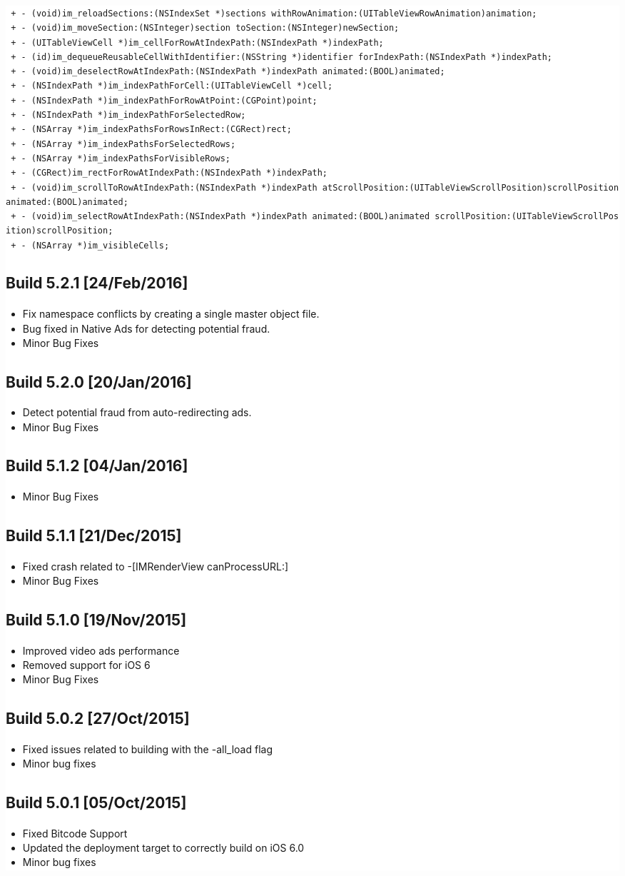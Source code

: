      + - (void)im_reloadSections:(NSIndexSet *)sections withRowAnimation:(UITableViewRowAnimation)animation;
     + - (void)im_moveSection:(NSInteger)section toSection:(NSInteger)newSection;
     + - (UITableViewCell *)im_cellForRowAtIndexPath:(NSIndexPath *)indexPath;
     + - (id)im_dequeueReusableCellWithIdentifier:(NSString *)identifier forIndexPath:(NSIndexPath *)indexPath;
     + - (void)im_deselectRowAtIndexPath:(NSIndexPath *)indexPath animated:(BOOL)animated;
     + - (NSIndexPath *)im_indexPathForCell:(UITableViewCell *)cell;
     + - (NSIndexPath *)im_indexPathForRowAtPoint:(CGPoint)point;
     + - (NSIndexPath *)im_indexPathForSelectedRow;
     + - (NSArray *)im_indexPathsForRowsInRect:(CGRect)rect;
     + - (NSArray *)im_indexPathsForSelectedRows;
     + - (NSArray *)im_indexPathsForVisibleRows;
     + - (CGRect)im_rectForRowAtIndexPath:(NSIndexPath *)indexPath;
     + - (void)im_scrollToRowAtIndexPath:(NSIndexPath *)indexPath atScrollPosition:(UITableViewScrollPosition)scrollPosition animated:(BOOL)animated;
     + - (void)im_selectRowAtIndexPath:(NSIndexPath *)indexPath animated:(BOOL)animated scrollPosition:(UITableViewScrollPosition)scrollPosition;
     + - (NSArray *)im_visibleCells;

Build 5.2.1 [24/Feb/2016]
-------------
- Fix namespace conflicts by creating a single master object file.
- Bug fixed in Native Ads for detecting potential fraud.
- Minor Bug Fixes

Build 5.2.0 [20/Jan/2016]
-------------
- Detect potential fraud from auto-redirecting ads.
- Minor Bug Fixes

Build 5.1.2 [04/Jan/2016]
-------------
- Minor Bug Fixes

Build 5.1.1 [21/Dec/2015]
-------------
- Fixed crash related to -[IMRenderView canProcessURL:]
- Minor Bug Fixes

Build 5.1.0 [19/Nov/2015]
-------------
- Improved video ads performance
- Removed support for iOS 6
- Minor Bug Fixes

Build 5.0.2 [27/Oct/2015]
-------------
- Fixed issues related to building with the -all_load flag
- Minor bug fixes

Build 5.0.1 [05/Oct/2015]
-------------
- Fixed Bitcode Support
- Updated the deployment target to correctly build on iOS 6.0
- Minor bug fixes

